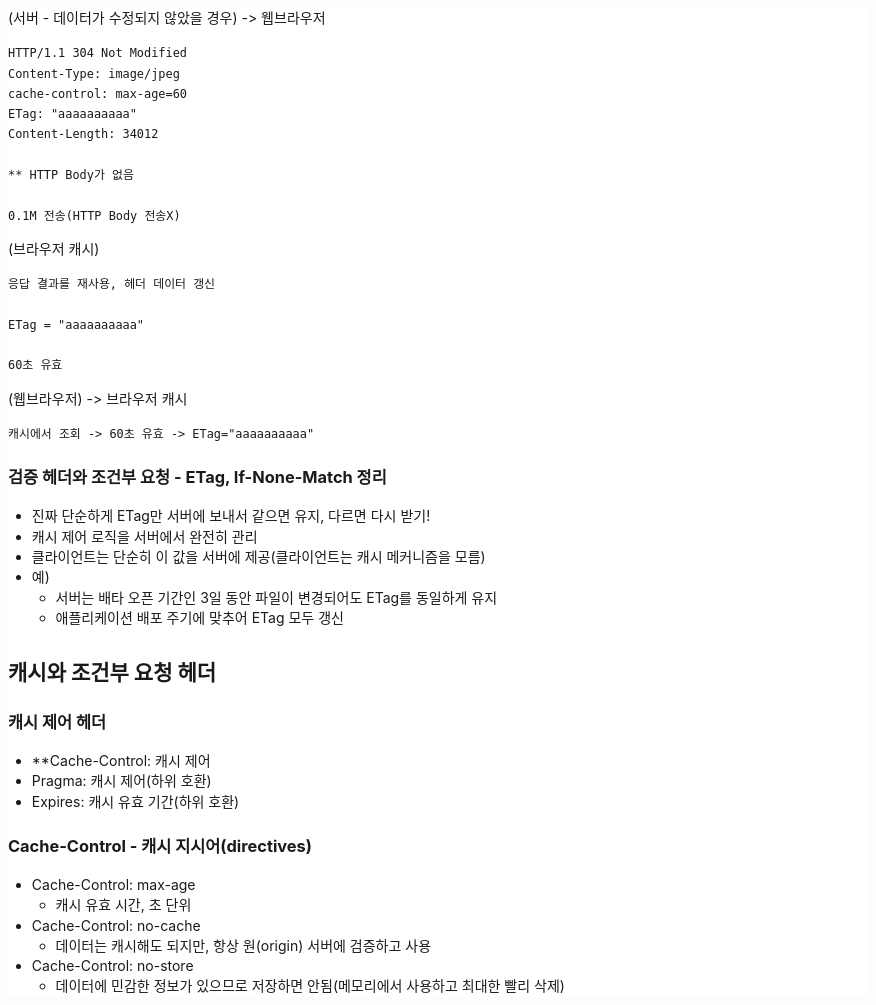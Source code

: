 (서버 - 데이터가 수정되지 않았을 경우) -> 웹브라우저

```
HTTP/1.1 304 Not Modified
Content-Type: image/jpeg
cache-control: max-age=60
ETag: "aaaaaaaaaa"
Content-Length: 34012

** HTTP Body가 없음

0.1M 전송(HTTP Body 전송X)
```

(브라우저 캐시)

```
응답 결과를 재사용, 헤더 데이터 갱신

ETag = "aaaaaaaaaa"

60초 유효
```

(웹브라우저) -> 브라우저 캐시

```
캐시에서 조회 -> 60초 유효 -> ETag="aaaaaaaaaa"
```

### 검증 헤더와 조건부 요청 - ETag, If-None-Match 정리

- 진짜 단순하게 ETag만 서버에 보내서 같으면 유지, 다르면 다시 받기!
- 캐시 제어 로직을 서버에서 완전히 관리
- 클라이언트는 단순히 이 값을 서버에 제공(클라이언트는 캐시 메커니즘을 모름)
- 예)
  - 서버는 배타 오픈 기간인 3일 동안 파일이 변경되어도 ETag를 동일하게 유지
  - 애플리케이션 배포 주기에 맞추어 ETag 모두 갱신

## 캐시와 조건부 요청 헤더

### 캐시 제어 헤더

- \*\*Cache-Control: 캐시 제어
- Pragma: 캐시 제어(하위 호환)
- Expires: 캐시 유효 기간(하위 호환)

### Cache-Control - 캐시 지시어(directives)

- Cache-Control: max-age
  - 캐시 유효 시간, 초 단위
- Cache-Control: no-cache
  - 데이터는 캐시해도 되지만, 항상 원(origin) 서버에 검증하고 사용
- Cache-Control: no-store
  - 데이터에 민감한 정보가 있으므로 저장하면 안됨(메모리에서 사용하고 최대한 빨리 삭제)
